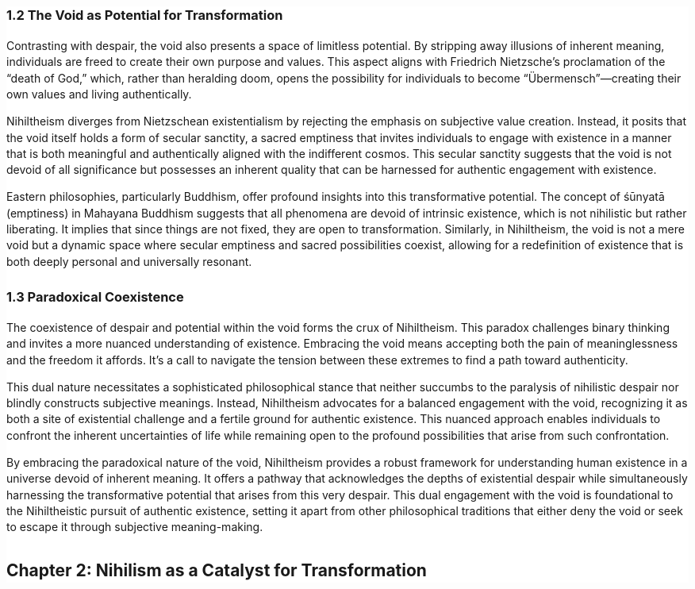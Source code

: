   

### **1.2 The Void as Potential for Transformation**

  

Contrasting with despair, the void also presents a space of limitless potential. By stripping away illusions of inherent meaning, individuals are freed to create their own purpose and values. This aspect aligns with Friedrich Nietzsche’s proclamation of the “death of God,” which, rather than heralding doom, opens the possibility for individuals to become “Übermensch”—creating their own values and living authentically.

  

Nihiltheism diverges from Nietzschean existentialism by rejecting the emphasis on subjective value creation. Instead, it posits that the void itself holds a form of secular sanctity, a sacred emptiness that invites individuals to engage with existence in a manner that is both meaningful and authentically aligned with the indifferent cosmos. This secular sanctity suggests that the void is not devoid of all significance but possesses an inherent quality that can be harnessed for authentic engagement with existence.

  

Eastern philosophies, particularly Buddhism, offer profound insights into this transformative potential. The concept of śūnyatā (emptiness) in Mahayana Buddhism suggests that all phenomena are devoid of intrinsic existence, which is not nihilistic but rather liberating. It implies that since things are not fixed, they are open to transformation. Similarly, in Nihiltheism, the void is not a mere void but a dynamic space where secular emptiness and sacred possibilities coexist, allowing for a redefinition of existence that is both deeply personal and universally resonant.

  

### **1.3 Paradoxical Coexistence**

  

The coexistence of despair and potential within the void forms the crux of Nihiltheism. This paradox challenges binary thinking and invites a more nuanced understanding of existence. Embracing the void means accepting both the pain of meaninglessness and the freedom it affords. It’s a call to navigate the tension between these extremes to find a path toward authenticity.

  

This dual nature necessitates a sophisticated philosophical stance that neither succumbs to the paralysis of nihilistic despair nor blindly constructs subjective meanings. Instead, Nihiltheism advocates for a balanced engagement with the void, recognizing it as both a site of existential challenge and a fertile ground for authentic existence. This nuanced approach enables individuals to confront the inherent uncertainties of life while remaining open to the profound possibilities that arise from such confrontation.

  

By embracing the paradoxical nature of the void, Nihiltheism provides a robust framework for understanding human existence in a universe devoid of inherent meaning. It offers a pathway that acknowledges the depths of existential despair while simultaneously harnessing the transformative potential that arises from this very despair. This dual engagement with the void is foundational to the Nihiltheistic pursuit of authentic existence, setting it apart from other philosophical traditions that either deny the void or seek to escape it through subjective meaning-making.

## **Chapter 2: Nihilism as a Catalyst for Transformation**
